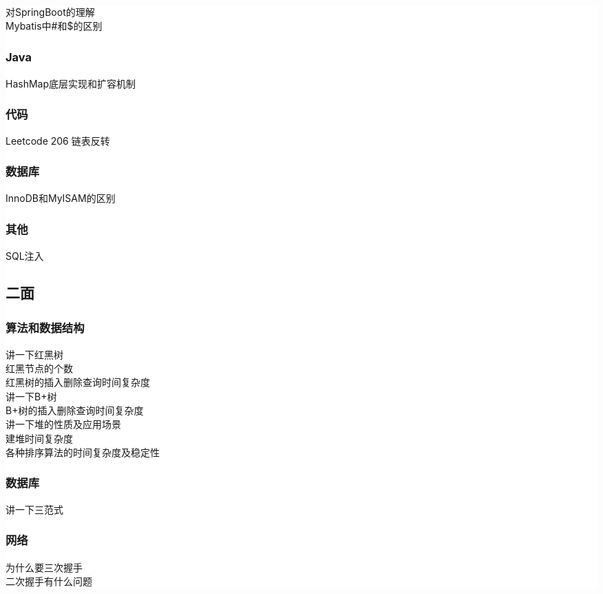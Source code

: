   对SpringBoot的理解
  <br/>
  Mybatis中#和$的区别
 </p>
 <h3>
  Java
 </h3>
 <p>
  HashMap底层实现和扩容机制
 </p>
 <h3>
  代码
 </h3>
 <p>
  Leetcode 206 链表反转
 </p>
 <h3>
  数据库
 </h3>
 <p>
  InnoDB和MyISAM的区别
 </p>
 <h3>
  其他
 </h3>
 <p>
  SQL注入
 </p>
 <h2>
  二面
 </h2>
 <h3>
  算法和数据结构
 </h3>
 <p>
  讲一下红黑树
  <br/>
  红黑节点的个数
  <br/>
  红黑树的插入删除查询时间复杂度
  <br/>
  讲一下B+树
  <br/>
  B+树的插入删除查询时间复杂度
  <br/>
  讲一下堆的性质及应用场景
  <br/>
  建堆时间复杂度
  <br/>
  各种排序算法的时间复杂度及稳定性
 </p>
 <h3>
  数据库
 </h3>
 <p>
  讲一下三范式
 </p>
 <h3>
  网络
 </h3>
 <p>
  为什么要三次握手
  <br/>
  二次握手有什么问题